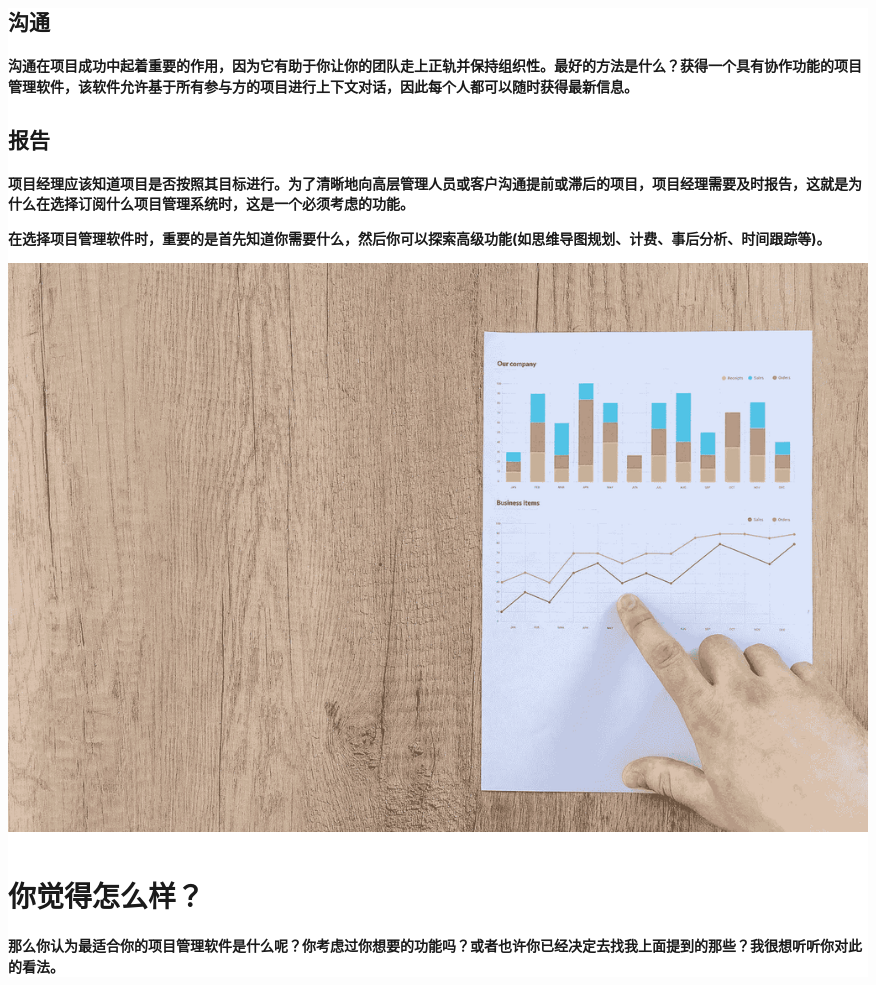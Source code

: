 ## **沟通**

**沟通在项目成功中起着重要的作用，因为它有助于你让你的团队走上正轨并保持组织性。最好的方法是什么？获得一个具有协作功能的项目管理软件，该软件允许基于所有参与方的项目进行上下文对话，因此每个人都可以随时获得最新信息。**

## **报告**

**项目经理应该知道项目是否按照其目标进行。为了清晰地向高层管理人员或客户沟通提前或滞后的项目，项目经理需要及时报告，这就是为什么在选择订阅什么项目管理系统时，这是一个必须考虑的功能。**

**在选择项目管理软件时，重要的是首先知道你需要什么，然后你可以探索高级功能(如思维导图规划、计费、事后分析、时间跟踪等)。**

**![](img/96d899ca486dd408f438b1a06e46575b.png)**

# **你觉得怎么样？**

**那么你认为最适合你的项目管理软件是什么呢？你考虑过你想要的功能吗？或者也许你已经决定去找我上面提到的那些？我很想听听你对此的看法。**